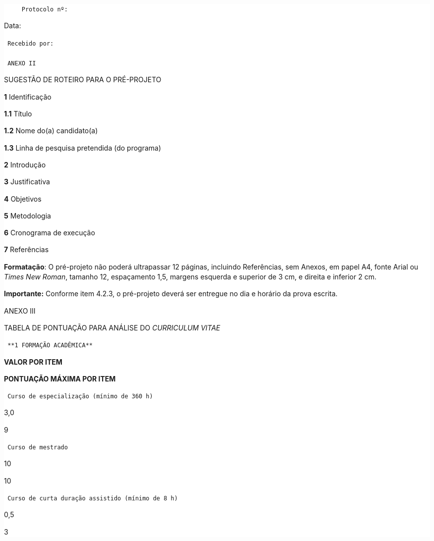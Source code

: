          Protocolo nº:

   Data:

     Recebido por:

     ANEXO II

 SUGESTÃO DE ROTEIRO PARA O PRÉ-PROJETO

 **1** Identificação

 **1.1** Título

 **1.2** Nome do(a) candidato(a)

 **1.3** Linha de pesquisa pretendida (do programa)

 **2** Introdução

 **3** Justificativa

 **4** Objetivos

 **5** Metodologia

 **6** Cronograma de execução

 **7** Referências

 **Formatação**: O pré-projeto não poderá ultrapassar 12 páginas, incluindo Referências, sem Anexos, em papel A4, fonte Arial ou *Times New Roman*, tamanho 12, espaçamento 1,5, margens esquerda e superior de 3 cm, e direita e inferior 2 cm.

 **Importante:** Conforme item 4.2.3, o pré-projeto deverá ser entregue no dia e horário da prova escrita.

 ANEXO III

 TABELA DE PONTUAÇÃO PARA ANÁLISE DO *CURRICULUM VITAE*

     **1 FORMAÇÃO ACADÊMICA**

   **VALOR POR ITEM**

   **PONTUAÇÃO MÁXIMA POR ITEM**

     Curso de especialização (mínimo de 360 h)

   3,0

   9

     Curso de mestrado

   10

   10

     Curso de curta duração assistido (mínimo de 8 h)

   0,5

   3
